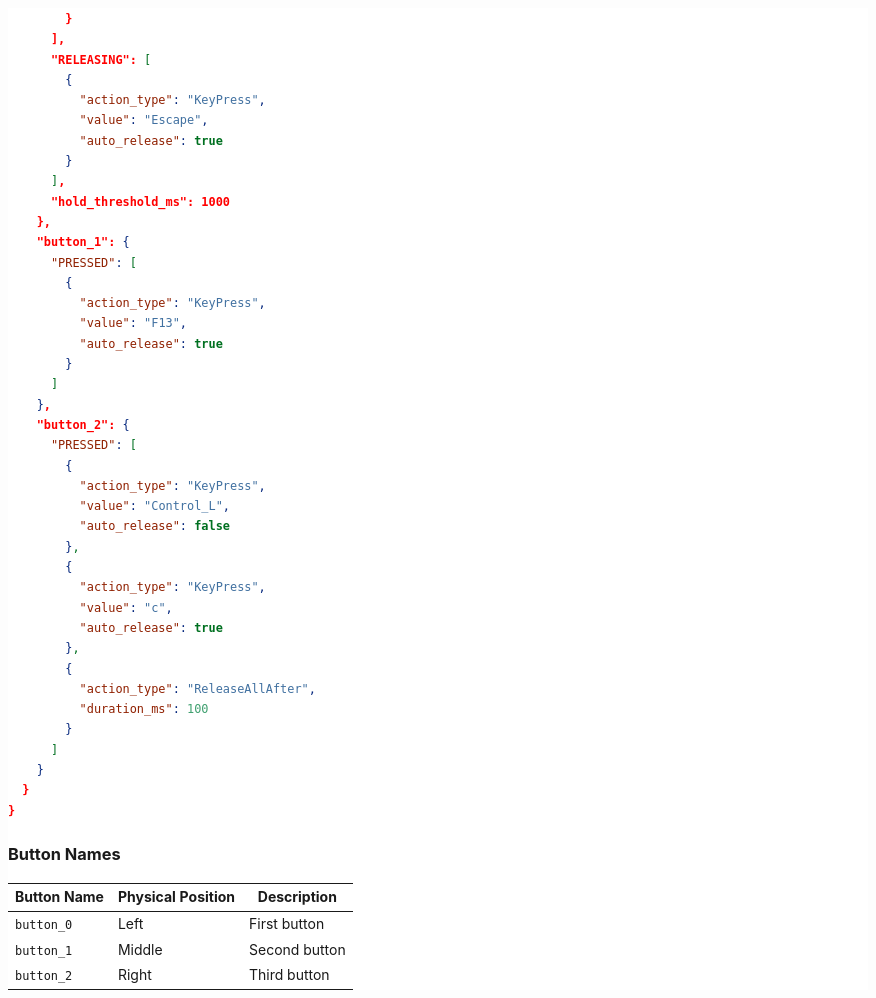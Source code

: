 ```json
        }
      ],
      "RELEASING": [
        {
          "action_type": "KeyPress",
          "value": "Escape",
          "auto_release": true
        }
      ],
      "hold_threshold_ms": 1000
    },
    "button_1": {
      "PRESSED": [
        {
          "action_type": "KeyPress",
          "value": "F13",
          "auto_release": true
        }
      ]
    },
    "button_2": {
      "PRESSED": [
        {
          "action_type": "KeyPress",
          "value": "Control_L",
          "auto_release": false
        },
        {
          "action_type": "KeyPress",
          "value": "c",
          "auto_release": true
        },
        {
          "action_type": "ReleaseAllAfter",
          "duration_ms": 100
        }
      ]
    }
  }
}
```

### Button Names

| Button Name | Physical Position | Description   |
| ----------- | ----------------- | ------------- |
| `button_0`  | Left              | First button  |
| `button_1`  | Middle            | Second button |
| `button_2`  | Right             | Third button  |
